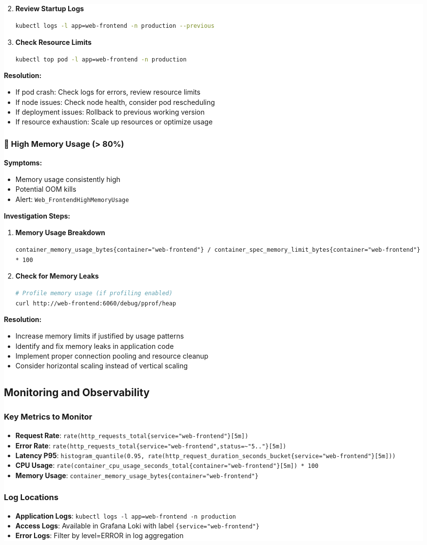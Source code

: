 2. **Review Startup Logs**
   ```bash
   kubectl logs -l app=web-frontend -n production --previous
   ```

3. **Check Resource Limits**
   ```bash
   kubectl top pod -l app=web-frontend -n production
   ```

**Resolution:**
- If pod crash: Check logs for errors, review resource limits
- If node issues: Check node health, consider pod rescheduling  
- If deployment issues: Rollback to previous working version
- If resource exhaustion: Scale up resources or optimize usage

### 🧠 High Memory Usage (> 80%)

**Symptoms:**
- Memory usage consistently high
- Potential OOM kills
- Alert: `Web_FrontendHighMemoryUsage`

**Investigation Steps:**
1. **Memory Usage Breakdown**
   ```promql
   container_memory_usage_bytes{container="web-frontend"} / container_spec_memory_limit_bytes{container="web-frontend"} * 100
   ```

2. **Check for Memory Leaks**
   ```bash
   # Profile memory usage (if profiling enabled)
   curl http://web-frontend:6060/debug/pprof/heap
   ```

**Resolution:**
- Increase memory limits if justified by usage patterns
- Identify and fix memory leaks in application code
- Implement proper connection pooling and resource cleanup
- Consider horizontal scaling instead of vertical scaling

## Monitoring and Observability

### Key Metrics to Monitor
- **Request Rate**: `rate(http_requests_total{service="web-frontend"}[5m])`
- **Error Rate**: `rate(http_requests_total{service="web-frontend",status=~"5.."}[5m])`
- **Latency P95**: `histogram_quantile(0.95, rate(http_request_duration_seconds_bucket{service="web-frontend"}[5m]))`
- **CPU Usage**: `rate(container_cpu_usage_seconds_total{container="web-frontend"}[5m]) * 100`
- **Memory Usage**: `container_memory_usage_bytes{container="web-frontend"}`

### Log Locations
- **Application Logs**: `kubectl logs -l app=web-frontend -n production`
- **Access Logs**: Available in Grafana Loki with label `{service="web-frontend"}`
- **Error Logs**: Filter by level=ERROR in log aggregation
